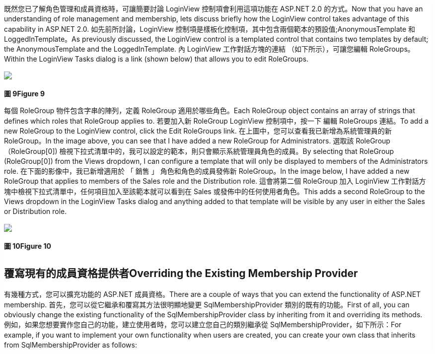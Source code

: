 <span data-ttu-id="dd03b-258">既然您已了解角色管理和成員資格時，可讓簡要討論 LoginView 控制項會利用這項功能在 ASP.NET 2.0 的方式。</span><span class="sxs-lookup"><span data-stu-id="dd03b-258">Now that you have an understanding of role management and membership, lets discuss briefly how the LoginView control takes advantage of this capability in ASP.NET 2.0.</span></span> <span data-ttu-id="dd03b-259">如先前所討論，LoginView 控制項是樣板化控制項，其中包含兩個範本的預設值;AnonymousTemplate 和 LoggedInTemplate。</span><span class="sxs-lookup"><span data-stu-id="dd03b-259">As previously discussed, the LoginView control is a templated control that contains two templates by default; the AnonymousTemplate and the LoggedInTemplate.</span></span> <span data-ttu-id="dd03b-260">內 LoginView 工作對話方塊的連結 （如下所示），可讓您編輯 RoleGroups。</span><span class="sxs-lookup"><span data-stu-id="dd03b-260">Within the LoginView Tasks dialog is a link (shown below) that allows you to edit RoleGroups.</span></span>


![](membership/_static/image9.jpg)

<span data-ttu-id="dd03b-261">**圖 9**</span><span class="sxs-lookup"><span data-stu-id="dd03b-261">**Figure 9**</span></span>


<span data-ttu-id="dd03b-262">每個 RoleGroup 物件包含字串的陣列，定義 RoleGroup 適用於哪些角色。</span><span class="sxs-lookup"><span data-stu-id="dd03b-262">Each RoleGroup object contains an array of strings that defines which roles that RoleGroup applies to.</span></span> <span data-ttu-id="dd03b-263">若要加入新 RoleGroup LoginView 控制項中，按一下 編輯 RoleGroups 連結。</span><span class="sxs-lookup"><span data-stu-id="dd03b-263">To add a new RoleGroup to the LoginView control, click the Edit RoleGroups link.</span></span> <span data-ttu-id="dd03b-264">在上圖中，您可以查看我已新增為系統管理員的新 RoleGroup。</span><span class="sxs-lookup"><span data-stu-id="dd03b-264">In the image above, you can see that I have added a new RoleGroup for Administrators.</span></span> <span data-ttu-id="dd03b-265">選取該 RoleGroup （RoleGroup[0]) 檢視下拉式清單中的，我可以設定的範本，則只會顯示系統管理員角色的成員。</span><span class="sxs-lookup"><span data-stu-id="dd03b-265">By selecting that RoleGroup (RoleGroup[0]) from the Views dropdown, I can configure a template that will only be displayed to members of the Administrators role.</span></span> <span data-ttu-id="dd03b-266">在下面的影像中，我已新增適用於 「 銷售 」 角色和角色的成員發佈新 RoleGroup。</span><span class="sxs-lookup"><span data-stu-id="dd03b-266">In the image below, I have added a new RoleGroup that applies to members of the Sales role and the Distribution role.</span></span> <span data-ttu-id="dd03b-267">這會將第二個 RoleGroup 加入 LoginView 工作對話方塊中檢視下拉式清單中，任何項目加入至該範本就可以看到在 Sales 或發佈中的任何使用者角色。</span><span class="sxs-lookup"><span data-stu-id="dd03b-267">This adds a second RoleGroup to the Views dropdown in the LoginView Tasks dialog and anything added to that template will be visible by any user in either the Sales or Distribution role.</span></span>


![](membership/_static/image10.jpg)

<span data-ttu-id="dd03b-268">**圖 10**</span><span class="sxs-lookup"><span data-stu-id="dd03b-268">**Figure 10**</span></span>


## <a name="overriding-the-existing-membership-provider"></a><span data-ttu-id="dd03b-269">覆寫現有的成員資格提供者</span><span class="sxs-lookup"><span data-stu-id="dd03b-269">Overriding the Existing Membership Provider</span></span>

<span data-ttu-id="dd03b-270">有幾種方式，您可以擴充功能的 ASP.NET 成員資格。</span><span class="sxs-lookup"><span data-stu-id="dd03b-270">There are a couple of ways that you can extend the functionality of ASP.NET membership.</span></span> <span data-ttu-id="dd03b-271">首先，您可以從它繼承和覆寫其方法很明顯地變更 SqlMembershipProvider 類別的既有的功能。</span><span class="sxs-lookup"><span data-stu-id="dd03b-271">First of all, you can obviously change the existing functionality of the SqlMembershipProvider class by inheriting from it and overriding its methods.</span></span> <span data-ttu-id="dd03b-272">例如，如果您想要實作您自己的功能，建立使用者時，您可以建立您自己的類別繼承從 SqlMembershipProvider，如下所示：</span><span class="sxs-lookup"><span data-stu-id="dd03b-272">For example, if you want to implement your own functionality when users are created, you can create your own class that inherits from SqlMembershipProvider as follows:</span></span>
